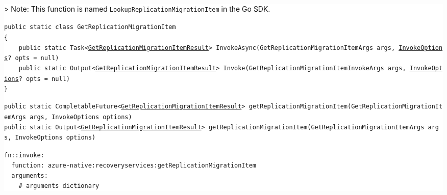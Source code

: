 &gt; Note: This function is named `LookupReplicationMigrationItem` in the Go SDK.

</pulumi-choosable>
</div>


<div>
<pulumi-choosable type="language" values="csharp">
<div class="highlight"><pre class="chroma"><code class="language-csharp" data-lang="csharp"><span class="k">public static class </span><span class="nx">GetReplicationMigrationItem </span><span class="p">
{</span><span class="k">
    public static </span>Task&lt;<span class="nx"><a href="#result">GetReplicationMigrationItemResult</a></span>> <span class="p">InvokeAsync(</span><span class="nx">GetReplicationMigrationItemArgs</span><span class="p"> </span><span class="nx">args<span class="p">,</span> <span class="nx"><a href="/docs/reference/pkg/dotnet/Pulumi/Pulumi.InvokeOptions.html">InvokeOptions</a></span><span class="p">? </span><span class="nx">opts = null<span class="p">)</span><span class="k">
    public static </span>Output&lt;<span class="nx"><a href="#result">GetReplicationMigrationItemResult</a></span>> <span class="p">Invoke(</span><span class="nx">GetReplicationMigrationItemInvokeArgs</span><span class="p"> </span><span class="nx">args<span class="p">,</span> <span class="nx"><a href="/docs/reference/pkg/dotnet/Pulumi/Pulumi.InvokeOptions.html">InvokeOptions</a></span><span class="p">? </span><span class="nx">opts = null<span class="p">)</span><span class="p">
}</span></code></pre></div>
</pulumi-choosable>
</div>


<div>
<pulumi-choosable type="language" values="java">
<div class="highlight"><pre class="chroma"><code class="language-java" data-lang="java"><span class="k">public static CompletableFuture&lt;<span class="nx"><a href="#result">GetReplicationMigrationItemResult</a></span>> </span>getReplicationMigrationItem<span class="p">(</span><span class="nx">GetReplicationMigrationItemArgs</span><span class="p"> </span><span class="nx">args<span class="p">,</span> <span class="nx">InvokeOptions</span><span class="p"> </span><span class="nx">options<span class="p">)</span>
<span class="k">public static Output&lt;<span class="nx"><a href="#result">GetReplicationMigrationItemResult</a></span>> </span>getReplicationMigrationItem<span class="p">(</span><span class="nx">GetReplicationMigrationItemArgs</span><span class="p"> </span><span class="nx">args<span class="p">,</span> <span class="nx">InvokeOptions</span><span class="p"> </span><span class="nx">options<span class="p">)</span>
</code></pre></div>
</pulumi-choosable>
</div>


<div>
<pulumi-choosable type="language" values="yaml">
<div class="highlight"><pre class="chroma"><code class="language-yaml" data-lang="yaml"><span class="k">fn::invoke:</span>
<span class="k">&nbsp;&nbsp;function:</span> azure-native:recoveryservices:getReplicationMigrationItem
<span class="k">&nbsp;&nbsp;arguments:</span>
<span class="c">&nbsp;&nbsp;&nbsp;&nbsp;# arguments dictionary</span></code></pre></div>
</pulumi-choosable>
</div>

